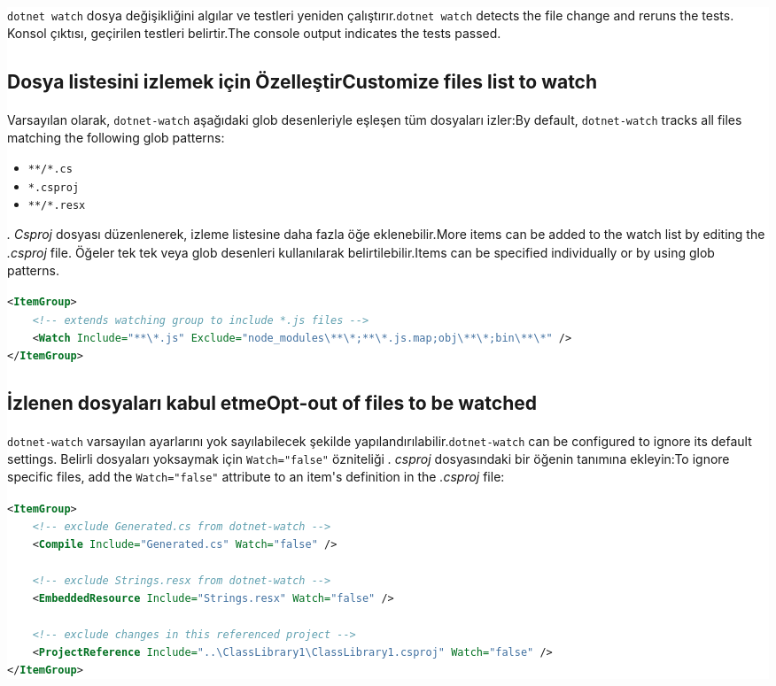 <span data-ttu-id="4ed75-168">`dotnet watch` dosya değişikliğini algılar ve testleri yeniden çalıştırır.</span><span class="sxs-lookup"><span data-stu-id="4ed75-168">`dotnet watch` detects the file change and reruns the tests.</span></span> <span data-ttu-id="4ed75-169">Konsol çıktısı, geçirilen testleri belirtir.</span><span class="sxs-lookup"><span data-stu-id="4ed75-169">The console output indicates the tests passed.</span></span>

## <a name="customize-files-list-to-watch"></a><span data-ttu-id="4ed75-170">Dosya listesini izlemek için Özelleştir</span><span class="sxs-lookup"><span data-stu-id="4ed75-170">Customize files list to watch</span></span>

<span data-ttu-id="4ed75-171">Varsayılan olarak, `dotnet-watch` aşağıdaki glob desenleriyle eşleşen tüm dosyaları izler:</span><span class="sxs-lookup"><span data-stu-id="4ed75-171">By default, `dotnet-watch` tracks all files matching the following glob patterns:</span></span>

* `**/*.cs`
* `*.csproj`
* `**/*.resx`

<span data-ttu-id="4ed75-172">*. Csproj* dosyası düzenlenerek, izleme listesine daha fazla öğe eklenebilir.</span><span class="sxs-lookup"><span data-stu-id="4ed75-172">More items can be added to the watch list by editing the *.csproj* file.</span></span> <span data-ttu-id="4ed75-173">Öğeler tek tek veya glob desenleri kullanılarak belirtilebilir.</span><span class="sxs-lookup"><span data-stu-id="4ed75-173">Items can be specified individually or by using glob patterns.</span></span>

```xml
<ItemGroup>
    <!-- extends watching group to include *.js files -->
    <Watch Include="**\*.js" Exclude="node_modules\**\*;**\*.js.map;obj\**\*;bin\**\*" />
</ItemGroup>
```

## <a name="opt-out-of-files-to-be-watched"></a><span data-ttu-id="4ed75-174">İzlenen dosyaları kabul etme</span><span class="sxs-lookup"><span data-stu-id="4ed75-174">Opt-out of files to be watched</span></span>

<span data-ttu-id="4ed75-175">`dotnet-watch` varsayılan ayarlarını yok sayılabilecek şekilde yapılandırılabilir.</span><span class="sxs-lookup"><span data-stu-id="4ed75-175">`dotnet-watch` can be configured to ignore its default settings.</span></span> <span data-ttu-id="4ed75-176">Belirli dosyaları yoksaymak için `Watch="false"` özniteliği *. csproj* dosyasındaki bir öğenin tanımına ekleyin:</span><span class="sxs-lookup"><span data-stu-id="4ed75-176">To ignore specific files, add the `Watch="false"` attribute to an item's definition in the *.csproj* file:</span></span>

```xml
<ItemGroup>
    <!-- exclude Generated.cs from dotnet-watch -->
    <Compile Include="Generated.cs" Watch="false" />

    <!-- exclude Strings.resx from dotnet-watch -->
    <EmbeddedResource Include="Strings.resx" Watch="false" />

    <!-- exclude changes in this referenced project -->
    <ProjectReference Include="..\ClassLibrary1\ClassLibrary1.csproj" Watch="false" />
</ItemGroup>
```
